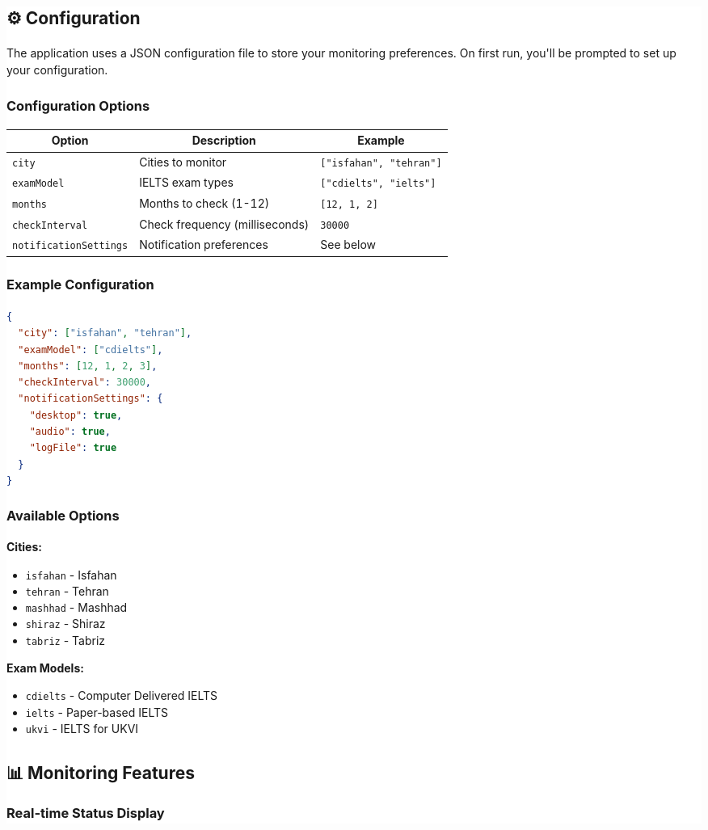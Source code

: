 ## ⚙️ Configuration

The application uses a JSON configuration file to store your monitoring preferences. On first run, you'll be prompted to set up your configuration.

### Configuration Options

| Option | Description | Example |
|--------|-------------|---------|
| `city` | Cities to monitor | `["isfahan", "tehran"]` |
| `examModel` | IELTS exam types | `["cdielts", "ielts"]` |
| `months` | Months to check (1-12) | `[12, 1, 2]` |
| `checkInterval` | Check frequency (milliseconds) | `30000` |
| `notificationSettings` | Notification preferences | See below |

### Example Configuration

```json
{
  "city": ["isfahan", "tehran"],
  "examModel": ["cdielts"],
  "months": [12, 1, 2, 3],
  "checkInterval": 30000,
  "notificationSettings": {
    "desktop": true,
    "audio": true,
    "logFile": true
  }
}
```

### Available Options

**Cities:**
- `isfahan` - Isfahan
- `tehran` - Tehran  
- `mashhad` - Mashhad
- `shiraz` - Shiraz
- `tabriz` - Tabriz

**Exam Models:**
- `cdielts` - Computer Delivered IELTS
- `ielts` - Paper-based IELTS
- `ukvi` - IELTS for UKVI

## 📊 Monitoring Features

### Real-time Status Display
